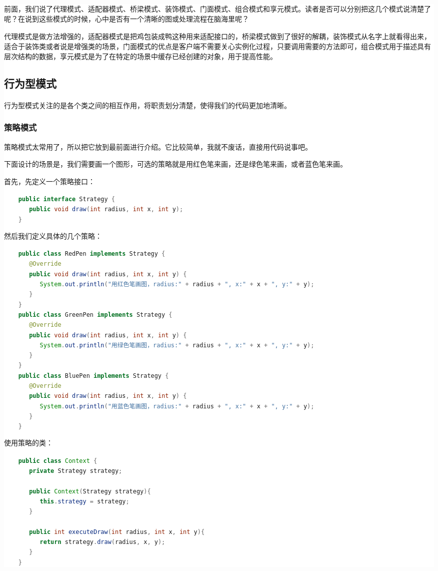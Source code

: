 前面，我们说了代理模式、适配器模式、桥梁模式、装饰模式、门面模式、组合模式和享元模式。读者是否可以分别把这几个模式说清楚了呢？在说到这些模式的时候，心中是否有一个清晰的图或处理流程在脑海里呢？

代理模式是做方法增强的，适配器模式是把鸡包装成鸭这种用来适配接口的，桥梁模式做到了很好的解耦，装饰模式从名字上就看得出来，适合于装饰类或者说是增强类的场景，门面模式的优点是客户端不需要关心实例化过程，只要调用需要的方法即可，组合模式用于描述具有层次结构的数据，享元模式是为了在特定的场景中缓存已经创建的对象，用于提高性能。

## 行为型模式

行为型模式关注的是各个类之间的相互作用，将职责划分清楚，使得我们的代码更加地清晰。

### 策略模式

策略模式太常用了，所以把它放到最前面进行介绍。它比较简单，我就不废话，直接用代码说事吧。

下面设计的场景是，我们需要画一个图形，可选的策略就是用红色笔来画，还是绿色笔来画，或者蓝色笔来画。

首先，先定义一个策略接口：

```java
    public interface Strategy {
       public void draw(int radius, int x, int y);
    }
```

然后我们定义具体的几个策略：

```java
    public class RedPen implements Strategy {
       @Override
       public void draw(int radius, int x, int y) {
          System.out.println("用红色笔画图，radius:" + radius + ", x:" + x + ", y:" + y);
       }
    }
    public class GreenPen implements Strategy {
       @Override
       public void draw(int radius, int x, int y) {
          System.out.println("用绿色笔画图，radius:" + radius + ", x:" + x + ", y:" + y);
       }
    }
    public class BluePen implements Strategy {
       @Override
       public void draw(int radius, int x, int y) {
          System.out.println("用蓝色笔画图，radius:" + radius + ", x:" + x + ", y:" + y);
       }
    }
```

使用策略的类：

```java
    public class Context {
       private Strategy strategy;
    
       public Context(Strategy strategy){
          this.strategy = strategy;
       }
    
       public int executeDraw(int radius, int x, int y){
          return strategy.draw(radius, x, y);
       }
    }
```
